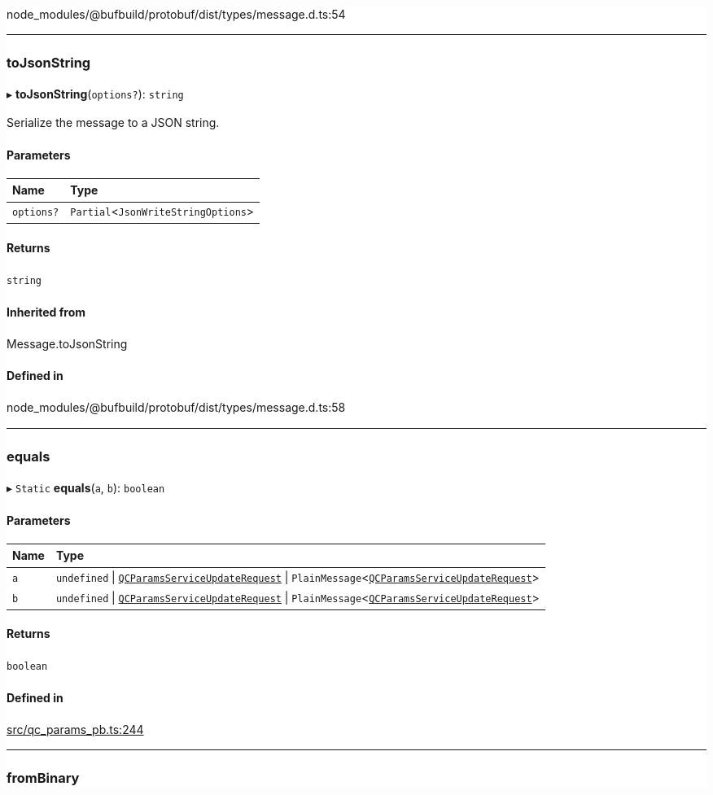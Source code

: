 node_modules/@bufbuild/protobuf/dist/types/message.d.ts:54

___

### toJsonString

▸ **toJsonString**(`options?`): `string`

Serialize the message to a JSON string.

#### Parameters

| Name | Type |
| :------ | :------ |
| `options?` | `Partial`<`JsonWriteStringOptions`\> |

#### Returns

`string`

#### Inherited from

Message.toJsonString

#### Defined in

node_modules/@bufbuild/protobuf/dist/types/message.d.ts:58

___

### equals

▸ `Static` **equals**(`a`, `b`): `boolean`

#### Parameters

| Name | Type |
| :------ | :------ |
| `a` | `undefined` \| [`QCParamsServiceUpdateRequest`](QCParamsServiceUpdateRequest.md) \| `PlainMessage`<[`QCParamsServiceUpdateRequest`](QCParamsServiceUpdateRequest.md)\> |
| `b` | `undefined` \| [`QCParamsServiceUpdateRequest`](QCParamsServiceUpdateRequest.md) \| `PlainMessage`<[`QCParamsServiceUpdateRequest`](QCParamsServiceUpdateRequest.md)\> |

#### Returns

`boolean`

#### Defined in

[src/qc_params_pb.ts:244](https://github.com/Unaxiom/genesis-ts-sdk/blob/a265138/src/qc_params_pb.ts#L244)

___

### fromBinary
